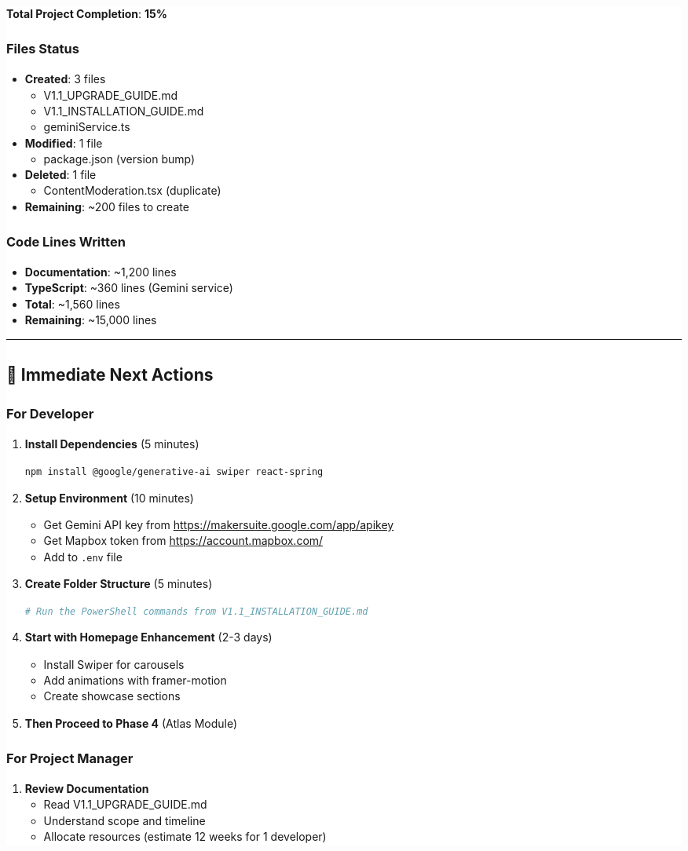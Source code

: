 **Total Project Completion**: **15%**

### Files Status
- **Created**: 3 files
  - V1.1_UPGRADE_GUIDE.md
  - V1.1_INSTALLATION_GUIDE.md
  - geminiService.ts
- **Modified**: 1 file
  - package.json (version bump)
- **Deleted**: 1 file
  - ContentModeration.tsx (duplicate)
- **Remaining**: ~200 files to create

### Code Lines Written
- **Documentation**: ~1,200 lines
- **TypeScript**: ~360 lines (Gemini service)
- **Total**: ~1,560 lines
- **Remaining**: ~15,000 lines

---

## 🎯 Immediate Next Actions

### For Developer

1. **Install Dependencies** (5 minutes)
   ```bash
   npm install @google/generative-ai swiper react-spring
   ```

2. **Setup Environment** (10 minutes)
   - Get Gemini API key from https://makersuite.google.com/app/apikey
   - Get Mapbox token from https://account.mapbox.com/
   - Add to `.env` file

3. **Create Folder Structure** (5 minutes)
   ```powershell
   # Run the PowerShell commands from V1.1_INSTALLATION_GUIDE.md
   ```

4. **Start with Homepage Enhancement** (2-3 days)
   - Install Swiper for carousels
   - Add animations with framer-motion
   - Create showcase sections

5. **Then Proceed to Phase 4** (Atlas Module)

### For Project Manager

1. **Review Documentation**
   - Read V1.1_UPGRADE_GUIDE.md
   - Understand scope and timeline
   - Allocate resources (estimate 12 weeks for 1 developer)
